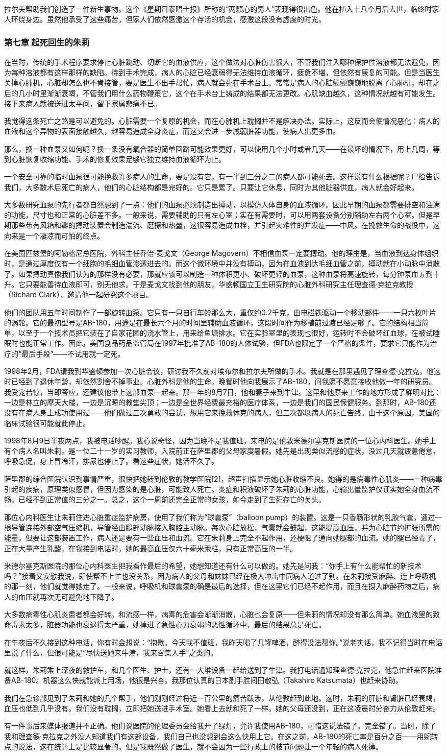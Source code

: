 拉尔夫帮助我们创造了一件新生事物。这个《星期日泰晤士报》所称的“两颗心的男人”表现得很出色。他在植入十八个月后去世，临终时家人环绕身边。虽然他承受了这些痛苦，但家人们依然感激这个存活的机会，感激这段没有虚度的时光。

### 第七章 起死回生的朱莉

在当时，传统的手术程序要求停止心脏跳动、切断它的血液供应，这个做法对心脏伤害很大，不管我们注入哪种保护性溶液都无法避免，因为每种溶液都有这样那样的缺陷。待到手术完成，病人的心脏已经衰弱得无法维持血液循环，疲惫不堪，但依然有康复的可能。但是当医生关掉心肺机，心脏却怎么也不肯接管，要是医生不出手帮忙，病人就会死在手术台上。常常是病人的心脏颤颤巍巍地脱离了心肺机，却在之后的几小时里渐渐衰竭，不管我们用什么药物鞭策它，这个在手术台上铸成的结果都无法更改。心肌缺血越久，这种情况就越有可能发生。接下来病人就被送进太平间，留下家属悲痛不已。

我觉得这条死亡之路是可以避免的。心脏需要一个复原的机会，而在心肺机上耽搁并不是解决办法。实际上，这反而会使情况恶化：病人的血液和这个异物的表面接触越久，越容易造成全身炎症，而这又会进一步减弱脏器功能，使病人出更多血。

那么，换一种血泵又如何呢？换一条没有氧合器的简单回路可能效果更好，可以使用几个小时或者几天——在最坏的情况下，用上几周，等到心脏恢复收缩功能、手术的修复效果足够它独立维持血液循环为止。

一个安全可靠的临时血泵很可能挽救许多病人的生命，要是没有它，有一半到三分之二的病人都可能死去。这样说有什么根据呢？尸检告诉我们，大多数术后死亡的病人，他们的心脏结构都是完好的。它只是累了。只要让它休息，同时为其他脏器供血，病人就会好起来。

大多数研究血泵的先行者都自然想到了一点：他们的血泵必须制造出搏动，以模仿人体自身的血液循环。因此早期的血泵都需要排空和注满的功能，尺寸也和正常的心脏差不多。一般来说，需要辅助的只有左心室；实在有需要时，可以用两套设备分别辅助左右两个心室。但是早期那些带有风箱和瓣的搏动装置会制造湍流、磨擦和热量，这很容易造成血栓，并引起灾难性的并发症——中风。在挽救生命的战役中，这向来是一个凄凉而可怕的终点。

在美国匹兹堡的阿勒格尼总医院，外科主任乔治·麦戈文（George Magovern）不相信血泵一定要搏动。他的理由是，当血液到达身体组织时，是通过厚度仅有一个细胞的毛细血管渗透进去的。而这个微环境中并没有搏动，因为在血液到达毛细血管之前，搏动就在小动脉中消散了。如果搏动真像我们认为的那样没有必要，那就应该可以制造一种体积更小、破坏更轻的血泵，这种血泵将高速旋转，每分钟泵血五到十升。它只要能善待血液即可，别无他求。于是麦戈文找到他的朋友，华盛顿国立卫生研究院的心脏外科研究主任理查德·克拉克教授（Richard Clark），邀请他一起研究这个项目。

他们的团队用五年时间制作了一部旋转血泵。它只有一只自行车铃那么大，重仅约0.2千克，由电磁铁驱动一个移动部件——一只六枚叶片的涡轮。它的最初型号是AB-180，用途是在最长六个月的时间里辅助血液循环，这段时间作为移植前过渡已经足够了。它的结构相当简单，以至于一个技术员把它装在了自家花园的浇水管上，用来给鱼塘排水。它在实验室里的表现也很好，运转时不会破坏红血球，在被试睡眠时也能正常工作。因此，美国食品药品监管局在1997年批准了AB-180的人体试验，但FDA也限定了一个严格的条件，要求它只能作为治疗的“最后手段”——不试用就一定死。

1998年2月，FDA请我到华盛顿参加一次心脏会议，研讨我不久前对埃布尔和拉尔夫所做的手术。我就是在那里遇见了理查德·克拉克，他这时已经到了退休年龄，却依然割舍不掉事业。心脏外科是他的生命。晚餐时他向我展示了AB-180，问我愿不愿意接收他做一年的研究员。我受宠若惊，当即答应，还建议他带上这部血泵一起来。那一年的8月7日，他和妻子来到牛津。这里和他原来工作的地方形成了鲜明对比：一边是林立的摩天大楼，一边是沉睡的教堂尖顶；一边是全世界经费最充裕的医疗体系，一边是我们的国民保健服务。到那时，AB-180还没有在病人身上成功使用过——他们做过三次勇敢的尝试，想用它来挽救休克的病人，但三次都以病人的死亡告终。由于这个原因，美国的临床试验很可能就此停止。

1998年8月9日半夜两点，我被电话吵醒。我心说奇怪，因为当晚不是我值班。来电的是伦敦米德尔塞克斯医院的一位心内科医生。她手上有个病人名叫朱莉，是一位二十一岁的实习教师，入院前正在萨里郡的父母家度暑假。她先是出现类似流感的症状，没过几天就疲惫倦怠，呼吸急促，身上冒冷汗，排尿也停止了。看这些症状，她活不久了。

萨里郡的综合医院认识到事情严重，很快把她转到伦敦的教学医院[2]，超声扫描显示她心脏收缩不良。她得的是病毒性心肌炎——一种病毒引起的疾病，原理类似感冒，但因为感染的是心脏，可能致人死亡。炎症和积液破坏了朱莉的心脏功能，心输出量监护仪证实她全身血流不畅，已经不到正常值的三分之一。总之，这个一周前还完全正常的女孩，如今走到了生死存亡的关头。

那位心内科医生让朱莉住进心脏重症监护病房，使用了我们称为“球囊泵”（balloon pump）的装置。这是一只香肠形状的乳胶气囊，通过一根导管连接外部空气压缩机，导管经由腿部动脉接入胸腔主动脉。每次心脏放松，气囊就会鼓起，这能提高血压，并为心脏节约扩张所需的能量。但要让这部装置工作，病人还是要有一些血压和血流。它在朱莉身上完全不起作用，还梗阻了通向她腿部的血流。她的腿已经青了，正在大量产生乳酸，在我接到电话时，她的最高血压仅六十毫米汞柱，只有正常高压的一半。

米德尔塞克斯医院的那位心内科医生把我看作最后的希望，她想知道还有什么可以做的。她先是问我：“你手上有什么能帮忙的新技术吗？”接着又安慰我说，即使帮不上忙也没关系，因为病人的父母和妹妹已经在极大冲击中同病人道过了别。在朱莉接受麻醉、连上呼吸机的那一刻，他们就觉得她走了。一般来说，呼吸机和球囊泵的确是最后的选择，但在这里它们已经不起作用，而且在摄入麻醉药物之后，病人的血压就再次无可避免地下降了。

大多数病毒性心肌炎患者都会好转。和流感一样，病毒的危害会渐渐消散，心脏也会复原——但朱莉的情况却没有那么简单。她血液里的致命毒素太多，脏器功能也衰退得太严重，她掉进了急性心力衰竭的恶性循环中，最后的结果总是死亡。

在午夜后不久接到这种电话，你有时会想说：“抱歉，今天我不值班，我昨天喝了几罐啤酒，醉得没法帮你。”说老实话，我不记得当时在电话里说了什么，但很可能是“尽快送她来牛津，我来召集人手”之类的。

就这样，朱莉乘上深夜的救护车，和几个医生、护士，还有一大堆设备一起给送到了牛津。我打电话通知理查德·克拉克，他急忙赶来医院准备AB-180。机器这么快就能派上用场，他很是兴奋。我那位认真的日本副手胜间田敬弘（Takahiro Katsumata）也赶来协助。

我们在急诊部见到了朱莉和她的几个帮手，他们刚刚经过将近一百公里的痛苦跋涉，从伦敦赶到此地。这时，朱莉的肝脏和肾脏已经衰竭，血压也低到几乎没有。我们没有耽搁，立即把她送进手术室。她看上去就和死了一样。她的父母还没到，正在这凌晨时分奋力从伦敦赶来。

有一件事后来媒体报道并不正确。他们说医院的伦理委员会给我开了绿灯，允许我使用AB-180，可惜这说法错了。完全错了。当时，除了我和理查德·克拉克之外没人知道我们有这部设备，我们自己也没想到会这么快用上它。在这之前，AB-180的死亡率是百分之百——用婉转点的说法，这在统计上是比较显著的。但是我既然做了医生，就不会因为一些行政上的枝节问题让一个年轻的病人死掉。
